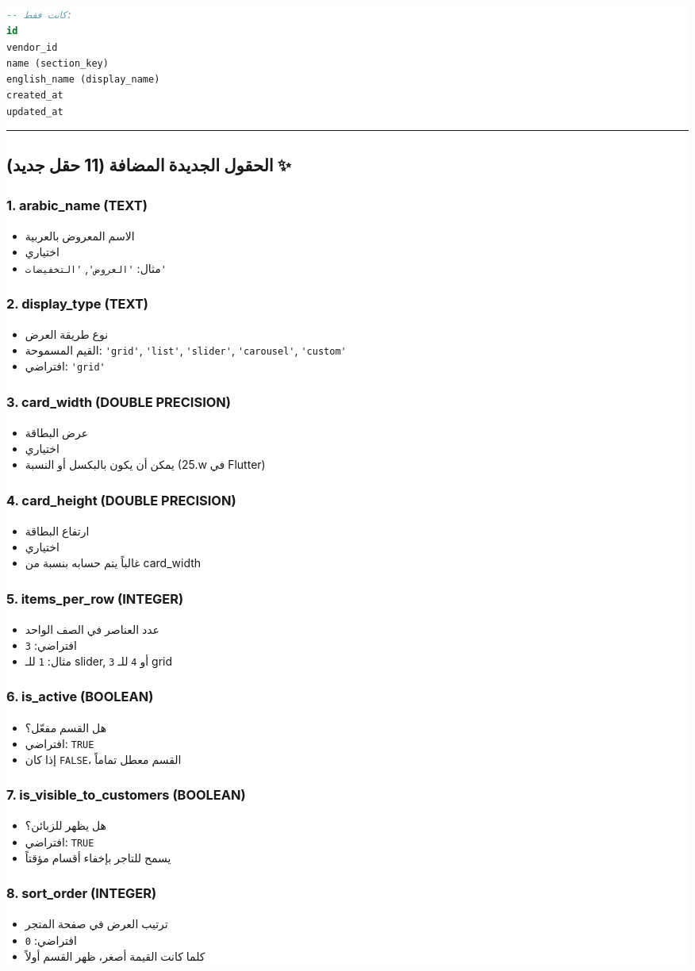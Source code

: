 ```sql
-- كانت فقط:
id
vendor_id
name (section_key)
english_name (display_name)
created_at
updated_at
```

---

## الحقول الجديدة المضافة (11 حقل جديد) ✨

### 1. **arabic_name** (TEXT)
- الاسم المعروض بالعربية
- اختياري
- مثال: `'العروض'`, `'التخفيضات'`

### 2. **display_type** (TEXT)
- نوع طريقة العرض
- القيم المسموحة: `'grid'`, `'list'`, `'slider'`, `'carousel'`, `'custom'`
- افتراضي: `'grid'`

### 3. **card_width** (DOUBLE PRECISION)
- عرض البطاقة
- اختياري
- يمكن أن يكون بالبكسل أو النسبة (25.w في Flutter)

### 4. **card_height** (DOUBLE PRECISION)
- ارتفاع البطاقة
- اختياري
- غالباً يتم حسابه بنسبة من card_width

### 5. **items_per_row** (INTEGER)
- عدد العناصر في الصف الواحد
- افتراضي: `3`
- مثال: `1` للـ slider, `3` أو `4` للـ grid

### 6. **is_active** (BOOLEAN)
- هل القسم مفعّل؟
- افتراضي: `TRUE`
- إذا كان `FALSE`، القسم معطل تماماً

### 7. **is_visible_to_customers** (BOOLEAN)
- هل يظهر للزبائن؟
- افتراضي: `TRUE`
- يسمح للتاجر بإخفاء أقسام مؤقتاً

### 8. **sort_order** (INTEGER)
- ترتيب العرض في صفحة المتجر
- افتراضي: `0`
- كلما كانت القيمة أصغر، ظهر القسم أولاً
